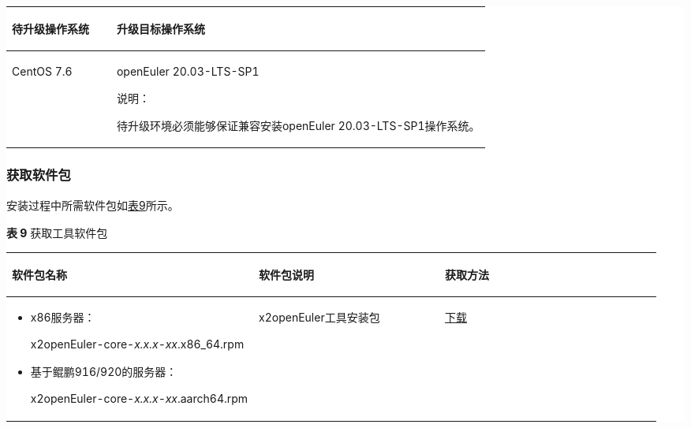   <table><thead align="left"><tr id="row51691028193219"><th class="cellrowborder" valign="top" width="21.89%" id="mcps1.2.3.1.1"><p id="p17178144713218"><a name="p17178144713218"></a><a name="p17178144713218"></a>待升级操作系统</p>
  </th>
  <th class="cellrowborder" valign="top" width="78.11%" id="mcps1.2.3.1.2"><p id="p1816913284328"><a name="p1816913284328"></a><a name="p1816913284328"></a>升级目标操作系统</p>
  </th>
  </tr>
  </thead>
  <tbody><tr id="row2169152853214"><td class="cellrowborder" valign="top" width="21.89%" headers="mcps1.2.3.1.1 "><p id="p11169828163217"><a name="p11169828163217"></a><a name="p11169828163217"></a>CentOS 7.6</p>
  </td>
  <td class="cellrowborder" valign="top" width="78.11%" headers="mcps1.2.3.1.2 "><p id="p616962812327"><a name="p616962812327"></a><a name="p616962812327"></a>openEuler 20.03-LTS-SP1</p>
  <div class="note" id="note5359229173413"><a name="note5359229173413"></a><a name="note5359229173413"></a><span class="notetitle"> 说明： </span><div class="notebody"><p id="p3360132912340"><a name="p3360132912340"></a><a name="p3360132912340"></a>待升级环境必须能够保证兼容安装openEuler 20.03-LTS-SP1操作系统。</p>
  </div></div>
  </td>
  </tr>
  </tbody>
  </table>


### 获取软件包

安装过程中所需软件包如[表9](#table157514228369)所示。

**表 9**  获取工具软件包

<a name="table157514228369"></a>

<table><thead align="left"><tr id="row375162223618"><th class="cellrowborder" valign="top" width="38.01380138013801%" id="mcps1.2.4.1.1"><p id="p17751102243611"><a name="p17751102243611"></a><a name="p17751102243611"></a>软件包名称</p>
</th>
<th class="cellrowborder" valign="top" width="28.65286528652865%" id="mcps1.2.4.1.2"><p id="p1875132213369"><a name="p1875132213369"></a><a name="p1875132213369"></a>软件包说明</p>
</th>
<th class="cellrowborder" valign="top" width="33.33333333333333%" id="mcps1.2.4.1.3"><p id="p1175110225367"><a name="p1175110225367"></a><a name="p1175110225367"></a>获取方法</p>
</th>
</tr>
</thead>
<tbody><tr id="row145981059204317"><td class="cellrowborder" valign="top" width="38.01380138013801%" headers="mcps1.2.4.1.1 "><a name="ul011262510506"></a><a name="ul011262510506"></a><ul id="ul011262510506"><li>x86服务器：<p id="p68635316914"><a name="p68635316914"></a><a name="p68635316914"></a>x2openEuler-core-<em id="i148635312911"><a name="i148635312911"></a><a name="i148635312911"></a>x.x.x-xx</em>.x86_64.rpm</p>
</li><li>基于鲲鹏916/920的服务器：<p id="p1659917593431"><a name="p1659917593431"></a><a name="p1659917593431"></a>x2openEuler-core-<em id="i2061525725318"><a name="i2061525725318"></a><a name="i2061525725318"></a>x.x.x-xx</em>.aarch64.rpm</p>
</li></ul>
</td>
<td class="cellrowborder" valign="top" width="28.65286528652865%" headers="mcps1.2.4.1.2 "><p id="p1659920594431"><a name="p1659920594431"></a><a name="p1659920594431"></a>x2openEuler工具安装包</p>
</td>
<td class="cellrowborder" valign="top" width="33.33333333333333%" headers="mcps1.2.4.1.3 "><p id="p165993595439"><a name="p165993595439"></a><a name="p165993595439"></a><a href="https://repo.oepkgs.net/openEuler/rpm/openEuler-20.03-LTS-SP1/contrib/x2openEuler/" target="_blank" rel="noopener noreferrer">下载</a></p>
</td>
</tr>
</tbody>
</table>